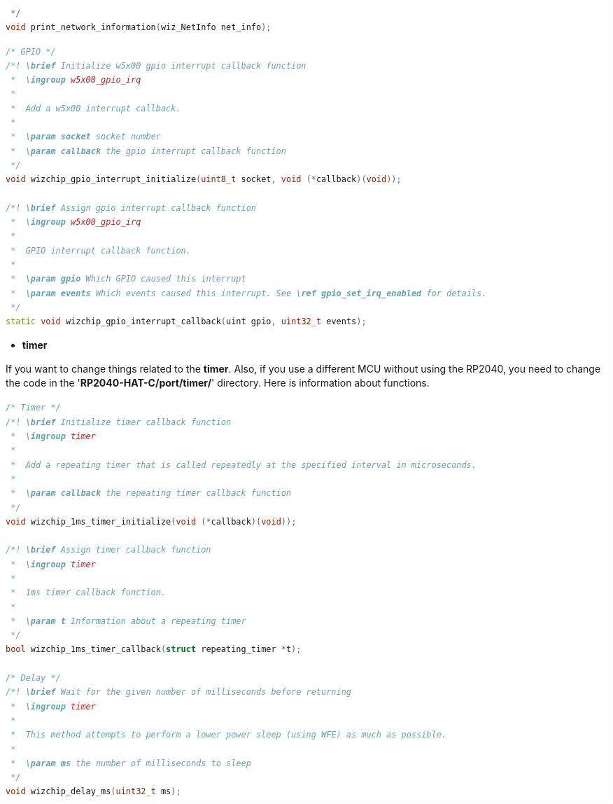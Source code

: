 ```cpp
 */
void print_network_information(wiz_NetInfo net_info);
```

```cpp
/* GPIO */
/*! \brief Initialize w5x00 gpio interrupt callback function
 *  \ingroup w5x00_gpio_irq
 *
 *  Add a w5x00 interrupt callback.
 *
 *  \param socket socket number
 *  \param callback the gpio interrupt callback function
 */
void wizchip_gpio_interrupt_initialize(uint8_t socket, void (*callback)(void));

/*! \brief Assign gpio interrupt callback function
 *  \ingroup w5x00_gpio_irq
 *
 *  GPIO interrupt callback function.
 *
 *  \param gpio Which GPIO caused this interrupt
 *  \param events Which events caused this interrupt. See \ref gpio_set_irq_enabled for details.
 */
static void wizchip_gpio_interrupt_callback(uint gpio, uint32_t events);
```

- **timer**

If you want to change things related to the **timer**. Also, if you use a different MCU without using the RP2040, you need to change the code in the '**RP2040-HAT-C/port/timer/**' directory. Here is information about functions.

```cpp
/* Timer */
/*! \brief Initialize timer callback function
 *  \ingroup timer
 *
 *  Add a repeating timer that is called repeatedly at the specified interval in microseconds.
 *
 *  \param callback the repeating timer callback function
 */
void wizchip_1ms_timer_initialize(void (*callback)(void));

/*! \brief Assign timer callback function
 *  \ingroup timer
 *
 *  1ms timer callback function.
 *
 *  \param t Information about a repeating timer
 */
bool wizchip_1ms_timer_callback(struct repeating_timer *t);

/* Delay */
/*! \brief Wait for the given number of milliseconds before returning
 *  \ingroup timer
 *
 *  This method attempts to perform a lower power sleep (using WFE) as much as possible.
 *
 *  \param ms the number of milliseconds to sleep
 */
void wizchip_delay_ms(uint32_t ms);
```
